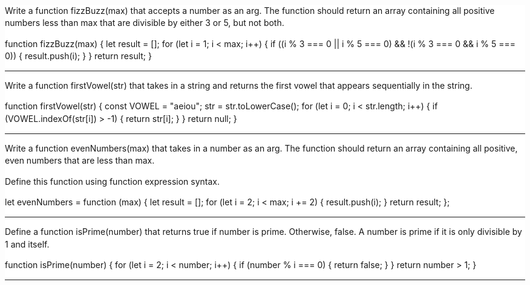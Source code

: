 
Write a function fizzBuzz(max) that accepts a number as an arg. The function should return an array containing all positive numbers less than max that are divisible by either 3 or 5, but not both.

function fizzBuzz(max) {
let result \= \[\];
for (let i \= 1; i < max; i++) {
if ((i % 3 \=== 0 || i % 5 \=== 0) && !(i % 3 \=== 0 && i % 5 \=== 0)) {
result.push(i);
}
}
return result;
}

---

Write a function firstVowel(str) that takes in a string and returns the first vowel that appears sequentially in the string.

function firstVowel(str) {
const VOWEL \= "aeiou";
str \= str.toLowerCase();
for (let i \= 0; i < str.length; i++) {
if (VOWEL.indexOf(str\[i\]) \> \-1) {
return str\[i\];
}
}
return null;
}

---

Write a function evenNumbers(max) that takes in a number as an arg. The function should return an array containing all positive, even numbers that are less than max.

Define this function using function expression syntax.

let evenNumbers \= function (max) {
let result \= \[\];
for (let i \= 2; i < max; i += 2) {
result.push(i);
}
return result;
};

---

Define a function isPrime(number) that returns true if number is prime. Otherwise, false. A number is prime if it is only divisible by 1 and itself.

function isPrime(number) {
for (let i \= 2; i < number; i++) {
if (number % i \=== 0) {
return false;
}
}
return number \> 1;
}

---

[functions]: ./functions.js
[mutability]: ./mutability.js
[array functions]: ./array_functions.js
[nested loops]: ./nested_loops.js
[pairs in arrays]: ./pairs_in_arrays.js
